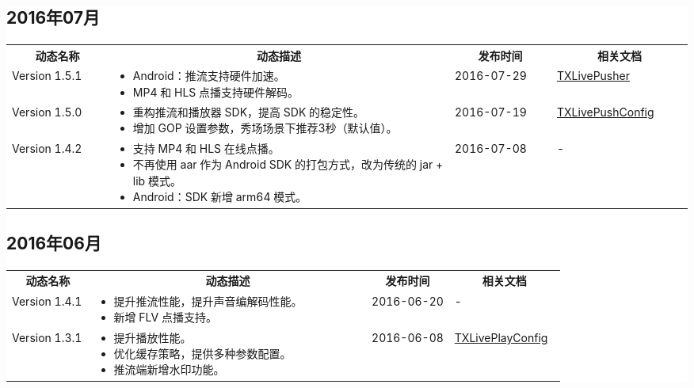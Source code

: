 

## 2016年07月

<table><tr>
<th width="15%">动态名称</th><th width="50%">动态描述</th><th width="15%">发布时间</th><th width="20%">相关文档</th>
</tr><tr>
<td>Version 1.5.1</td>
<td><ul style="margin:0"><li>Android：推流支持硬件加速。
  <li>MP4 和 HLS 点播支持硬件解码。
</ul></td>
<td>2016-07-29</td>
<td><a href="https://cloud.tencent.com/document/product/454/34772">TXLivePusher</a></td>
</tr><tr>
<td>Version 1.5.0</td>
<td><ul style="margin:0"><li>重构推流和播放器 SDK，提高 SDK 的稳定性。
  <li>增加 GOP 设置参数，秀场场景下推荐3秒（默认值）。
</ul></td>
<td>2016-07-19</td>
<td><a href="https://cloud.tencent.com/document/product/454/34771#setvideoencodegop">TXLivePushConfig</a></td>
</tr><tr>
<td>Version 1.4.2</td>
<td><ul style="margin:0"><li>支持 MP4 和 HLS 在线点播。
  <li>不再使用 aar 作为 Android SDK 的打包方式，改为传统的 jar + lib 模式。
  <li>Android：SDK 新增 arm64 模式。
</ul></td>
<td>2016-07-08</td>
<td>-</td>
</tr>
</table>

## 2016年06月

<table><tr>
<th width="15%">动态名称</th><th width="50%">动态描述</th><th width="15%">发布时间</th><th width="20%">相关文档</th>
</tr><tr>
<td>Version 1.4.1</td>
<td><ul style="margin:0"><li>提升推流性能，提升声音编解码性能。
  <li>新增 FLV 点播支持。
</ul></td>
<td>2016-06-20</td>
<td>-</td>
</tr><tr>
<td>Version 1.3.1</td>
<td><ul style="margin:0"><li>提升播放性能。
    <li>优化缓存策略，提供多种参数配置。
    <li>推流端新增水印功能。
</ul></td>
<td>2016-06-08</td>
<td><a href="https://cloud.tencent.com/document/product/454/34774">TXLivePlayConfig</a></td>
</tr>
</table>







